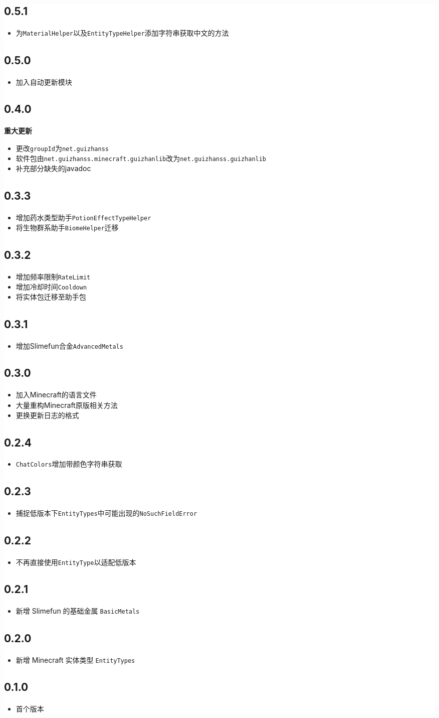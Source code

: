## 0.5.1

* 为`MaterialHelper`以及`EntityTypeHelper`添加字符串获取中文的方法

## 0.5.0

* 加入自动更新模块

## 0.4.0

**重大更新**

* 更改`groupId`为`net.guizhanss`
* 软件包由`net.guizhanss.minecraft.guizhanlib`改为`net.guizhanss.guizhanlib`
* 补充部分缺失的javadoc

## 0.3.3

* 增加药水类型助手`PotionEffectTypeHelper`
* 将生物群系助手`BiomeHelper`迁移

## 0.3.2

* 增加频率限制`RateLimit`
* 增加冷却时间`Cooldown`
* 将实体包迁移至助手包

## 0.3.1

* 增加Slimefun合金`AdvancedMetals`

## 0.3.0

* 加入Minecraft的语言文件
* 大量重构Minecraft原版相关方法
* 更换更新日志的格式

## 0.2.4

* `ChatColors`增加带颜色字符串获取

## 0.2.3

* 捕捉低版本下`EntityTypes`中可能出现的`NoSuchFieldError`

## 0.2.2

* 不再直接使用`EntityType`以适配低版本

## 0.2.1

* 新增 Slimefun 的基础金属 `BasicMetals`

## 0.2.0

* 新增 Minecraft 实体类型 `EntityTypes`

## 0.1.0

* 首个版本

